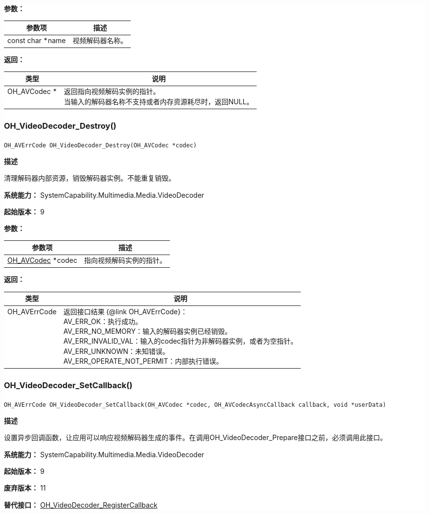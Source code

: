 **参数：**

| 参数项 | 描述 |
| -- | -- |
| const char *name | 视频解码器名称。 |

**返回：**

| 类型 | 说明 |
| -- | -- |
| OH_AVCodec * | 返回指向视频解码实例的指针。<br> 当输入的解码器名称不支持或者内存资源耗尽时，返回NULL。 |

### OH_VideoDecoder_Destroy()

```
OH_AVErrCode OH_VideoDecoder_Destroy(OH_AVCodec *codec)
```

**描述**

清理解码器内部资源，销毁解码器实例。不能重复销毁。

**系统能力：** SystemCapability.Multimedia.Media.VideoDecoder

**起始版本：** 9


**参数：**

| 参数项 | 描述 |
| -- | -- |
| [OH_AVCodec](capi-codecbase-oh-avcodec.md) *codec | 指向视频解码实例的指针。 |

**返回：**

| 类型 | 说明 |
| -- | -- |
| OH_AVErrCode | 返回接口结果 {@link OH_AVErrCode}：<br>         AV_ERR_OK：执行成功。<br>         AV_ERR_NO_MEMORY：输入的解码器实例已经销毁。<br>         AV_ERR_INVALID_VAL：输入的codec指针为非解码器实例，或者为空指针。<br>         AV_ERR_UNKNOWN：未知错误。<br>         AV_ERR_OPERATE_NOT_PERMIT：内部执行错误。 |

### OH_VideoDecoder_SetCallback()

```
OH_AVErrCode OH_VideoDecoder_SetCallback(OH_AVCodec *codec, OH_AVCodecAsyncCallback callback, void *userData)
```

**描述**

设置异步回调函数，让应用可以响应视频解码器生成的事件。在调用OH_VideoDecoder_Prepare接口之前，必须调用此接口。

**系统能力：** SystemCapability.Multimedia.Media.VideoDecoder

**起始版本：** 9

**废弃版本：** 11

**替代接口：** [OH_VideoDecoder_RegisterCallback](capi-native-avcodec-videodecoder-h.md#oh_videodecoder_registercallback)
